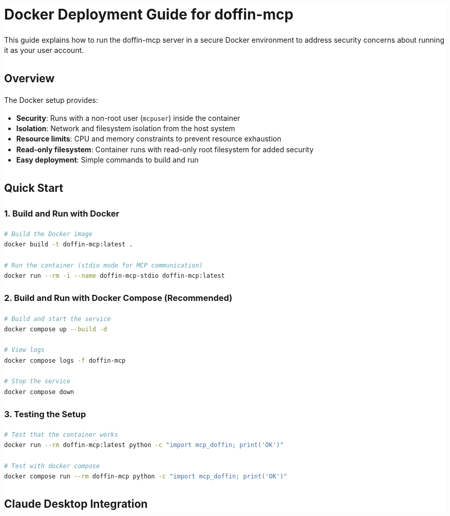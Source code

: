 # Docker Deployment Guide for doffin-mcp

This guide explains how to run the doffin-mcp server in a secure Docker environment to address security concerns about running it as your user account.

## Overview

The Docker setup provides:
- **Security**: Runs with a non-root user (`mcpuser`) inside the container
- **Isolation**: Network and filesystem isolation from the host system
- **Resource limits**: CPU and memory constraints to prevent resource exhaustion
- **Read-only filesystem**: Container runs with read-only root filesystem for added security
- **Easy deployment**: Simple commands to build and run

## Quick Start

### 1. Build and Run with Docker

```bash
# Build the Docker image
docker build -t doffin-mcp:latest .

# Run the container (stdio mode for MCP communication)
docker run --rm -i --name doffin-mcp-stdio doffin-mcp:latest
```

### 2. Build and Run with Docker Compose (Recommended)

```bash
# Build and start the service
docker compose up --build -d

# View logs
docker compose logs -f doffin-mcp

# Stop the service
docker compose down
```

### 3. Testing the Setup

```bash
# Test that the container works
docker run --rm doffin-mcp:latest python -c "import mcp_doffin; print('OK')"

# Test with docker compose
docker compose run --rm doffin-mcp python -c "import mcp_doffin; print('OK')"
```

## Claude Desktop Integration
